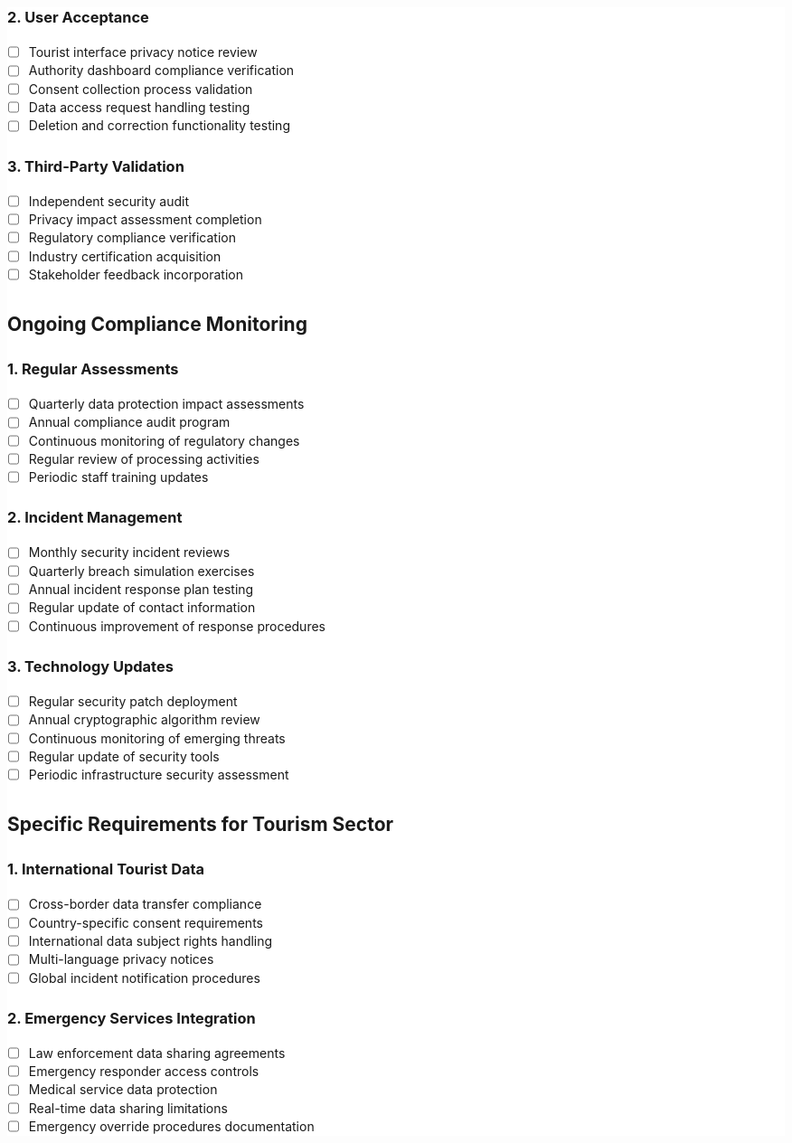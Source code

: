 ### 2. User Acceptance
- [ ] Tourist interface privacy notice review
- [ ] Authority dashboard compliance verification
- [ ] Consent collection process validation
- [ ] Data access request handling testing
- [ ] Deletion and correction functionality testing

### 3. Third-Party Validation
- [ ] Independent security audit
- [ ] Privacy impact assessment completion
- [ ] Regulatory compliance verification
- [ ] Industry certification acquisition
- [ ] Stakeholder feedback incorporation

## Ongoing Compliance Monitoring

### 1. Regular Assessments
- [ ] Quarterly data protection impact assessments
- [ ] Annual compliance audit program
- [ ] Continuous monitoring of regulatory changes
- [ ] Regular review of processing activities
- [ ] Periodic staff training updates

### 2. Incident Management
- [ ] Monthly security incident reviews
- [ ] Quarterly breach simulation exercises
- [ ] Annual incident response plan testing
- [ ] Regular update of contact information
- [ ] Continuous improvement of response procedures

### 3. Technology Updates
- [ ] Regular security patch deployment
- [ ] Annual cryptographic algorithm review
- [ ] Continuous monitoring of emerging threats
- [ ] Regular update of security tools
- [ ] Periodic infrastructure security assessment

## Specific Requirements for Tourism Sector

### 1. International Tourist Data
- [ ] Cross-border data transfer compliance
- [ ] Country-specific consent requirements
- [ ] International data subject rights handling
- [ ] Multi-language privacy notices
- [ ] Global incident notification procedures

### 2. Emergency Services Integration
- [ ] Law enforcement data sharing agreements
- [ ] Emergency responder access controls
- [ ] Medical service data protection
- [ ] Real-time data sharing limitations
- [ ] Emergency override procedures documentation

